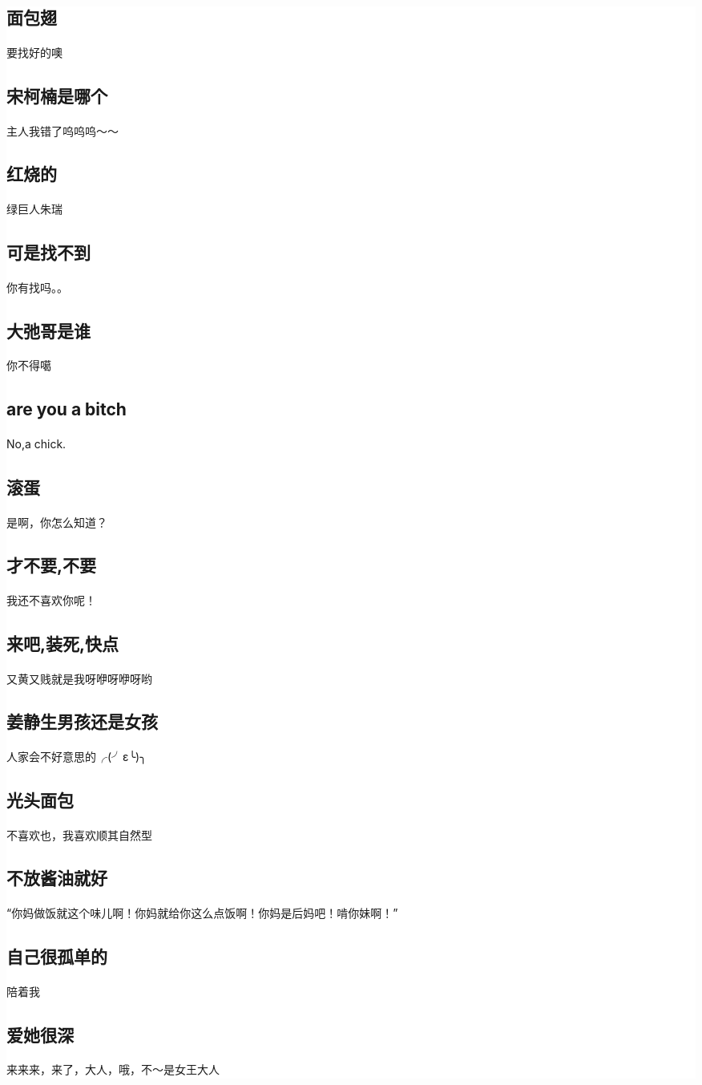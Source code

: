 ## 面包翅
要找好的噢

## 宋柯楠是哪个
主人我错了呜呜呜〜〜

## 红烧的
绿巨人朱瑞

## 可是找不到
你有找吗。。

## 大弛哥是谁
你不得噶

## are you a bitch
No,a chick.

## 滚蛋
是啊，你怎么知道？

## 才不要,不要
我还不喜欢你呢！

## 来吧,装死,快点
又黄又贱就是我呀咿呀咿呀哟

## 姜静生男孩还是女孩
人家会不好意思的╭(╯ε╰)╮

## 光头面包
不喜欢也，我喜欢顺其自然型

## 不放酱油就好
“你妈做饭就这个味儿啊！你妈就给你这么点饭啊！你妈是后妈吧！啃你妹啊！”

## 自己很孤单的
陪着我

## 爱她很深
来来来，来了，大人，哦，不～是女王大人
